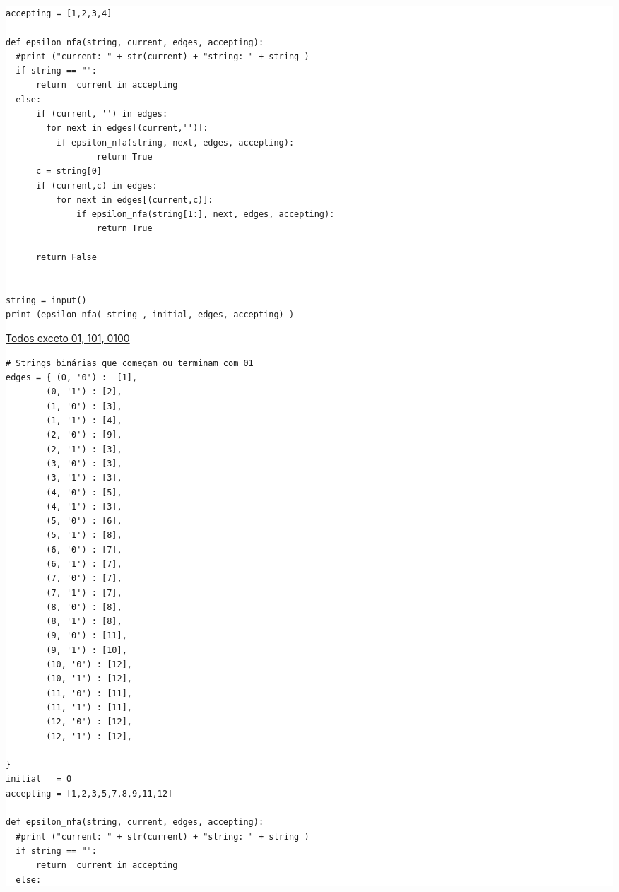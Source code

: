   ```
accepting = [1,2,3,4] 

def epsilon_nfa(string, current, edges, accepting): 
    #print ("current: " + str(current) + "string: " + string )    
    if string == "":
        return  current in accepting       
    else:
        if (current, '') in edges:
          for next in edges[(current,'')]:
            if epsilon_nfa(string, next, edges, accepting):
                    return True
        c = string[0]
        if (current,c) in edges:
            for next in edges[(current,c)]:
                if epsilon_nfa(string[1:], next, edges, accepting):
                    return True
        
        return False
        

string = input()
print (epsilon_nfa( string , initial, edges, accepting) )  

  ```
  [Todos exceto 01, 101, 0100]()
  ```
# Strings binárias que começam ou terminam com 01
edges = { (0, '0') :  [1],
          (0, '1') : [2],
          (1, '0') : [3],
          (1, '1') : [4],
          (2, '0') : [9],
          (2, '1') : [3],
          (3, '0') : [3],
          (3, '1') : [3],
          (4, '0') : [5],
          (4, '1') : [3],       
          (5, '0') : [6],
          (5, '1') : [8],       
          (6, '0') : [7],
          (6, '1') : [7],       
          (7, '0') : [7],
          (7, '1') : [7],       
          (8, '0') : [8],
          (8, '1') : [8],
          (9, '0') : [11],
          (9, '1') : [10],       
          (10, '0') : [12],
          (10, '1') : [12],
          (11, '0') : [11],
          (11, '1') : [11],
          (12, '0') : [12],
          (12, '1') : [12],       
          
 }
initial   = 0
accepting = [1,2,3,5,7,8,9,11,12] 

def epsilon_nfa(string, current, edges, accepting): 
    #print ("current: " + str(current) + "string: " + string )    
    if string == "":
        return  current in accepting       
    else:
  ```
